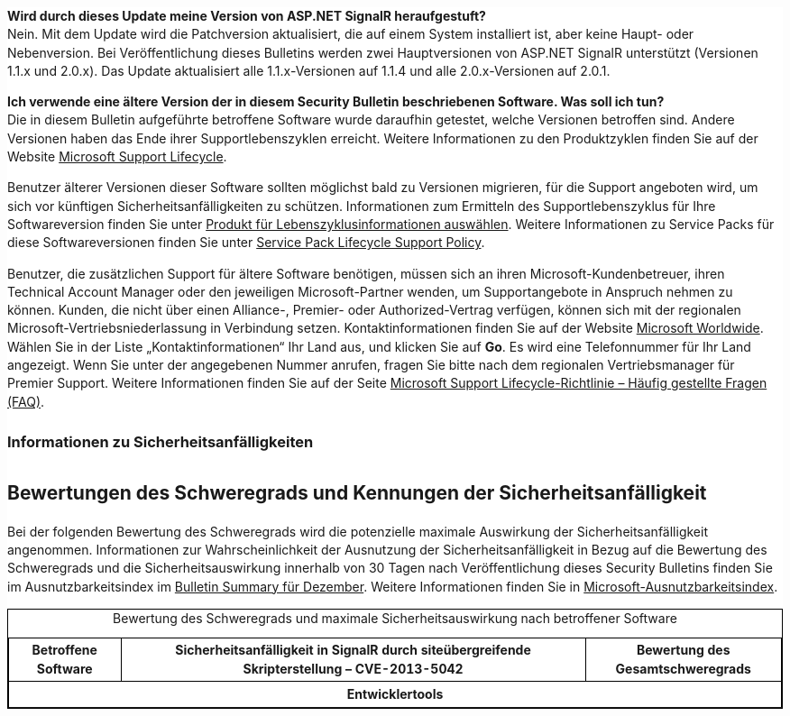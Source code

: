 **Wird durch dieses Update meine Version von ASP.NET SignalR heraufgestuft?**  
Nein. Mit dem Update wird die Patchversion aktualisiert, die auf einem System installiert ist, aber keine Haupt- oder Nebenversion. Bei Veröffentlichung dieses Bulletins werden zwei Hauptversionen von ASP.NET SignalR unterstützt (Versionen 1.1.x und 2.0.x). Das Update aktualisiert alle 1.1.x-Versionen auf 1.1.4 und alle 2.0.x-Versionen auf 2.0.1.
  
**Ich verwende eine ältere Version der in diesem Security Bulletin beschriebenen Software. Was soll ich tun?**  
Die in diesem Bulletin aufgeführte betroffene Software wurde daraufhin getestet, welche Versionen betroffen sind. Andere Versionen haben das Ende ihrer Supportlebenszyklen erreicht. Weitere Informationen zu den Produktzyklen finden Sie auf der Website [Microsoft Support Lifecycle](https://support.microsoft.com/default.aspx?scid=fh;%5Bln%5D;lifecycle&displaylang=de).
  
Benutzer älterer Versionen dieser Software sollten möglichst bald zu Versionen migrieren, für die Support angeboten wird, um sich vor künftigen Sicherheitsanfälligkeiten zu schützen. Informationen zum Ermitteln des Supportlebenszyklus für Ihre Softwareversion finden Sie unter [Produkt für Lebenszyklusinformationen auswählen](https://go.microsoft.com/fwlink/?linkid=169555). Weitere Informationen zu Service Packs für diese Softwareversionen finden Sie unter [Service Pack Lifecycle Support Policy](https://support.microsoft.com/?ln=de-de&scid=gp%3b%5bln%5d%3blifecycle&x=13&y=15).
  
Benutzer, die zusätzlichen Support für ältere Software benötigen, müssen sich an ihren Microsoft-Kundenbetreuer, ihren Technical Account Manager oder den jeweiligen Microsoft-Partner wenden, um Supportangebote in Anspruch nehmen zu können. Kunden, die nicht über einen Alliance-, Premier- oder Authorized-Vertrag verfügen, können sich mit der regionalen Microsoft-Vertriebsniederlassung in Verbindung setzen. Kontaktinformationen finden Sie auf der Website [Microsoft Worldwide](https://support.microsoft.com/?ln=de-de&scid=gp%3b%5bln%5d%3blifecycle&x=13&y=15). Wählen Sie in der Liste „Kontaktinformationen“ Ihr Land aus, und klicken Sie auf **Go**. Es wird eine Telefonnummer für Ihr Land angezeigt. Wenn Sie unter der angegebenen Nummer anrufen, fragen Sie bitte nach dem regionalen Vertriebsmanager für Premier Support. Weitere Informationen finden Sie auf der Seite [Microsoft Support Lifecycle-Richtlinie – Häufig gestellte Fragen (FAQ)](https://go.microsoft.com/fwlink/?linkid=169557).
  
### **Informationen zu Sicherheitsanfälligkeiten**
  
Bewertungen des Schweregrads und Kennungen der Sicherheitsanfälligkeit  
----------------------------------------------------------------------
  
Bei der folgenden Bewertung des Schweregrads wird die potenzielle maximale Auswirkung der Sicherheitsanfälligkeit angenommen. Informationen zur Wahrscheinlichkeit der Ausnutzung der Sicherheitsanfälligkeit in Bezug auf die Bewertung des Schweregrads und die Sicherheitsauswirkung innerhalb von 30 Tagen nach Veröffentlichung dieses Security Bulletins finden Sie im Ausnutzbarkeitsindex im [Bulletin Summary für Dezember](https://technet.microsoft.com/security/bulletin/ms13-dec). Weitere Informationen finden Sie in [Microsoft-Ausnutzbarkeitsindex](https://technet.microsoft.com/de-de/security/cc998259).
 
<p> </p>
<table style="border:1px solid black;" class="dataTable">
<caption>
Bewertung des Schweregrads und maximale Sicherheitsauswirkung nach betroffener Software  
</caption>
<tr class="thead">
<th style="border:1px solid black;" >
Betroffene Software  
</th>
<th style="border:1px solid black;" >
Sicherheitsanfälligkeit in SignalR durch siteübergreifende Skripterstellung – CVE-2013-5042  
</th>
<th style="border:1px solid black;" >
Bewertung des Gesamtschweregrads  
</th>
</tr>
<tr>
<th colspan="3" style="border:1px solid black;">
Entwicklertools  
</th>
</tr>
<tr>